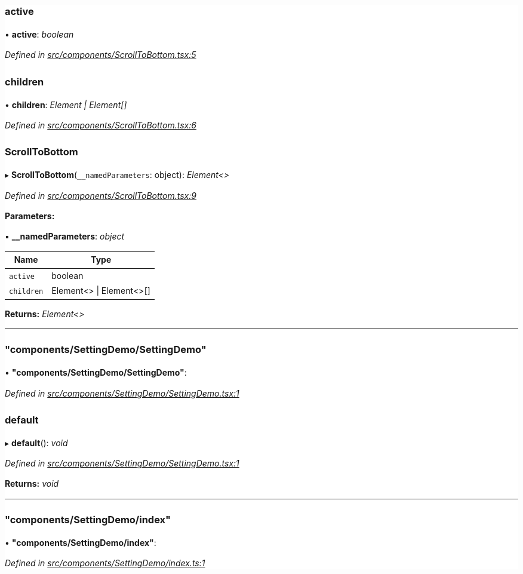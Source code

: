 ###  active

• **active**: *boolean*

*Defined in [src/components/ScrollToBottom.tsx:5](https://github.com/AnthonyH45/prytaneum-client/blob/aef0005/src/components/ScrollToBottom.tsx#L5)*

###  children

• **children**: *Element | Element[]*

*Defined in [src/components/ScrollToBottom.tsx:6](https://github.com/AnthonyH45/prytaneum-client/blob/aef0005/src/components/ScrollToBottom.tsx#L6)*

###  ScrollToBottom

▸ **ScrollToBottom**(`__namedParameters`: object): *Element<>*

*Defined in [src/components/ScrollToBottom.tsx:9](https://github.com/AnthonyH45/prytaneum-client/blob/aef0005/src/components/ScrollToBottom.tsx#L9)*

**Parameters:**

▪ **__namedParameters**: *object*

Name | Type |
------ | ------ |
`active` | boolean |
`children` | Element<> &#124; Element<>[] |

**Returns:** *Element<>*

___

###  "components/SettingDemo/SettingDemo"

• **"components/SettingDemo/SettingDemo"**:

*Defined in [src/components/SettingDemo/SettingDemo.tsx:1](https://github.com/AnthonyH45/prytaneum-client/blob/aef0005/src/components/SettingDemo/SettingDemo.tsx#L1)*

###  default

▸ **default**(): *void*

*Defined in [src/components/SettingDemo/SettingDemo.tsx:1](https://github.com/AnthonyH45/prytaneum-client/blob/aef0005/src/components/SettingDemo/SettingDemo.tsx#L1)*

**Returns:** *void*

___

###  "components/SettingDemo/index"

• **"components/SettingDemo/index"**:

*Defined in [src/components/SettingDemo/index.ts:1](https://github.com/AnthonyH45/prytaneum-client/blob/aef0005/src/components/SettingDemo/index.ts#L1)*
